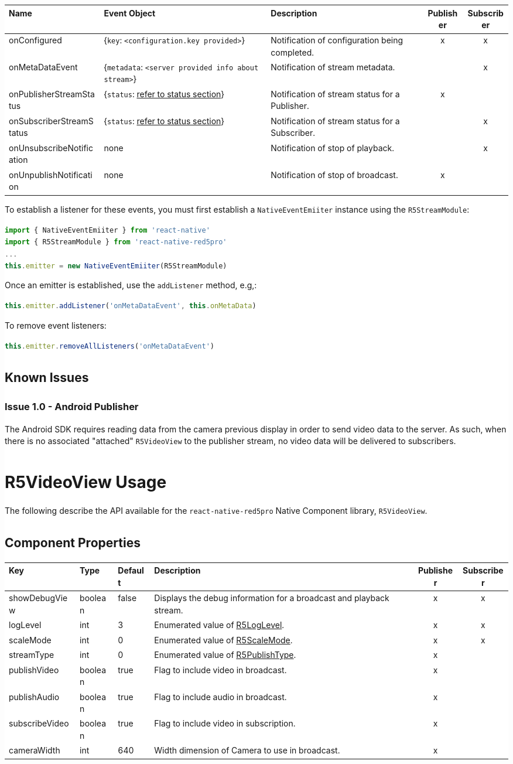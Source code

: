 | Name | Event Object | Description | Publisher | Subscriber |
| :-- | :-- | :-- | :--: | :--: |
| onConfigured | {`key`: `<configuration.key provided>`} | Notification of configuration being completed. | x | x |
| onMetaDataEvent | {`metadata`: `<server provided info about stream>`} | Notification of stream metadata. | | x |
| onPublisherStreamStatus | {`status`: [refer to status section](#status-callback-objects)} | Notification of stream status for a Publisher. | x | |
| onSubscriberStreamStatus | {`status`: [refer to status section](#status-callback-objects)} | Notification of stream status for a Subscriber. | | x |
| onUnsubscribeNotification | none | Notification of stop of playback. | | x |
| onUnpublishNotification | none | Notification of stop of broadcast. | x | |

To establish a listener for these events, you must first establish a `NativeEventEmiiter` instance using the `R5StreamModule`:

```js
import { NativeEventEmiiter } from 'react-native'
import { R5StreamModule } from 'react-native-red5pro'
...
this.emitter = new NativeEventEmiiter(R5StreamModule)
```

Once an emitter is established, use the `addListener` method, e.g,:

```js
this.emitter.addListener('onMetaDataEvent', this.onMetaData)
```

To remove event listeners:

```js
this.emitter.removeAllListeners('onMetaDataEvent')
```

## Known Issues

### Issue 1.0 - Android Publisher

The Android SDK requires reading data from the camera previous display in order to send video data to the server. As such, when there is no associated "attached" `R5VideoView` to the publisher stream, no video data will be delivered to subscribers.

# R5VideoView Usage

The following describe the API available for the `react-native-red5pro` Native Component library, `R5VideoView`.

## Component Properties

| Key | Type | Default | Description | Publisher | Subscriber |
| :-- | :-- | :-- | :-- | :--: | :--: |
| showDebugView | boolean | false | Displays the debug information for a broadcast and playback stream. | x | x |
| logLevel | int | 3 | Enumerated value of [R5LogLevel](src/enum/R5VideoView.loglevel.js). | x | x |
| scaleMode | int | 0 | Enumerated value of [R5ScaleMode](src/enum/R5VideoView.scalemode.js). | x | x |
| streamType | int | 0 | Enumerated value of [R5PublishType](src/enum/R5VideoView.publishtype.js). | x | |
| publishVideo | boolean | true | Flag to include video in broadcast. | x | |
| publishAudio | boolean | true | Flag to include audio in broadcast. | x | |
| subscribeVideo | boolean | true | Flag to include video in subscription. | x | |
| cameraWidth | int | 640 | Width dimension of Camera to use in broadcast. | x | |